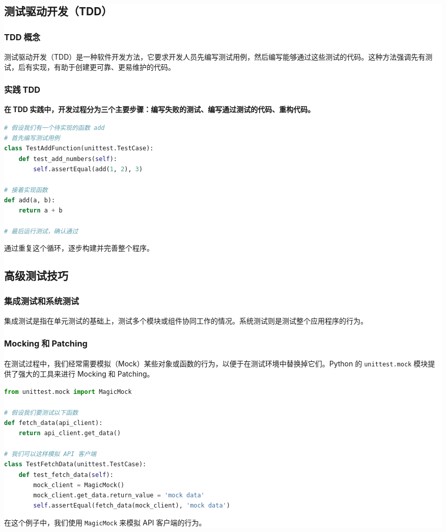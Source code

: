## 测试驱动开发（TDD）

### TDD 概念

测试驱动开发（TDD）是一种软件开发方法，它要求开发人员先编写测试用例，然后编写能够通过这些测试的代码。这种方法强调先有测试，后有实现，有助于创建更可靠、更易维护的代码。

### 实践 TDD

**在 TDD 实践中，开发过程分为三个主要步骤：编写失败的测试、编写通过测试的代码、重构代码。**

```python
# 假设我们有一个待实现的函数 add
# 首先编写测试用例
class TestAddFunction(unittest.TestCase):
    def test_add_numbers(self):
        self.assertEqual(add(1, 2), 3)

# 接着实现函数
def add(a, b):
    return a + b

# 最后运行测试，确认通过
```

通过重复这个循环，逐步构建并完善整个程序。

## 高级测试技巧

### 集成测试和系统测试

集成测试是指在单元测试的基础上，测试多个模块或组件协同工作的情况。系统测试则是测试整个应用程序的行为。

### Mocking 和 Patching

在测试过程中，我们经常需要模拟（Mock）某些对象或函数的行为，以便于在测试环境中替换掉它们。Python 的 `unittest.mock` 模块提供了强大的工具来进行 Mocking 和 Patching。

```python
from unittest.mock import MagicMock

# 假设我们要测试以下函数
def fetch_data(api_client):
    return api_client.get_data()

# 我们可以这样模拟 API 客户端
class TestFetchData(unittest.TestCase):
    def test_fetch_data(self):
        mock_client = MagicMock()
        mock_client.get_data.return_value = 'mock data'
        self.assertEqual(fetch_data(mock_client), 'mock data')
```

在这个例子中，我们使用 `MagicMock` 来模拟 API 客户端的行为。
